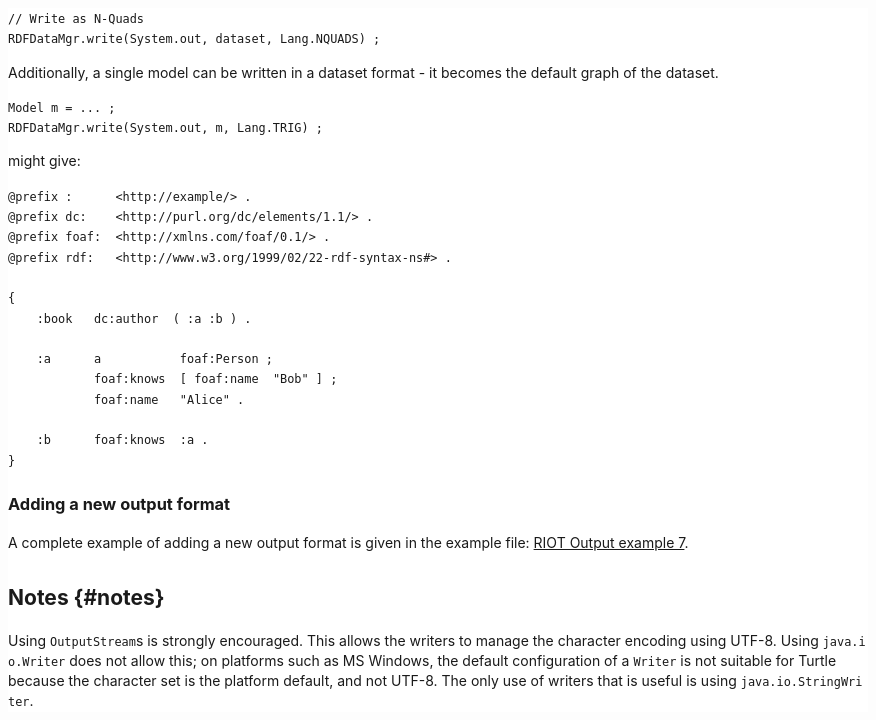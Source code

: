     // Write as N-Quads
    RDFDataMgr.write(System.out, dataset, Lang.NQUADS) ;

Additionally, a single model can be written in a dataset format - it becomes
the default graph of the dataset.
    
    Model m = ... ;
    RDFDataMgr.write(System.out, m, Lang.TRIG) ;

might give:

    @prefix :      <http://example/> .
    @prefix dc:    <http://purl.org/dc/elements/1.1/> .
    @prefix foaf:  <http://xmlns.com/foaf/0.1/> .
    @prefix rdf:   <http://www.w3.org/1999/02/22-rdf-syntax-ns#> .

    {
        :book   dc:author  ( :a :b ) .

        :a      a           foaf:Person ;
                foaf:knows  [ foaf:name  "Bob" ] ;
                foaf:name   "Alice" .

        :b      foaf:knows  :a .
    }

### Adding a new output format

A complete example of adding a new output format is given in the example file: 
[RIOT Output example 7](https://github.com/apache/jena/blob/master/jena-arq/src-examples/arq/examples/riot/ExRIOT7_AddNewWriter.java).

## Notes {#notes}

Using `OutputStream`s is strongly encouraged.  This allows the writers
to manage the character encoding using UTF-8.  Using `java.io.Writer` 
does not allow this; on platforms such as MS Windows, the default
configuration of a `Writer` is not suitable for Turtle because
the character set is the platform default, and not UTF-8.
The only use of writers that is useful is using `java.io.StringWriter`.
